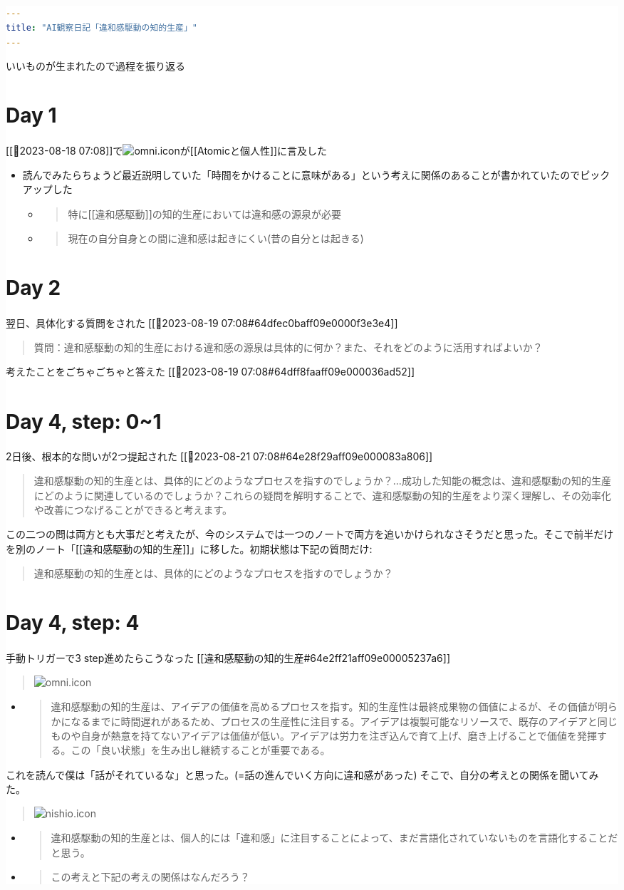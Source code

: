 ```yaml
---
title: "AI観察日記「違和感駆動の知的生産」"
---
```


いいものが生まれたので過程を振り返る

# Day 1
[[🤖2023-08-18 07:08]]で<img src='https://scrapbox.io/api/pages/nishio/omni/icon' alt='omni.icon' height="19.5"/>が[[Atomicと個人性]]に言及した
- 読んでみたらちょうど最近説明していた「時間をかけることに意味がある」という考えに関係のあることが書かれていたのでピックアップした
    - >  特に[[違和感駆動]]の知的生産においては違和感の源泉が必要
    - >  現在の自分自身との間に違和感は起きにくい(昔の自分とは起きる)

# Day 2
翌日、具体化する質問をされた
[[🤖2023-08-19 07:08#64dfec0baff09e0000f3e3e4]]
> 質問：違和感駆動の知的生産における違和感の源泉は具体的に何か？また、それをどのように活用すればよいか？

考えたことをごちゃごちゃと答えた
[[🤖2023-08-19 07:08#64dff8faaff09e000036ad52]]

# Day 4, step: 0~1
2日後、根本的な問いが2つ提起された
[[🤖2023-08-21 07:08#64e28f29aff09e000083a806]]
> 違和感駆動の知的生産とは、具体的にどのようなプロセスを指すのでしょうか？...成功した知能の概念は、違和感駆動の知的生産にどのように関連しているのでしょうか？これらの疑問を解明することで、違和感駆動の知的生産をより深く理解し、その効率化や改善につなげることができると考えます。

この二つの問は両方とも大事だと考えたが、今のシステムでは一つのノートで両方を追いかけられなさそうだと思った。そこで前半だけを別のノート「[[違和感駆動の知的生産]]」に移した。初期状態は下記の質問だけ:
> 違和感駆動の知的生産とは、具体的にどのようなプロセスを指すのでしょうか？

# Day 4, step: 4
手動トリガーで3 step進めたらこうなった
[[違和感駆動の知的生産#64e2ff21aff09e00005237a6]]
> <img src='https://scrapbox.io/api/pages/nishio/omni/icon' alt='omni.icon' height="19.5"/>
- > 違和感駆動の知的生産は、アイデアの価値を高めるプロセスを指す。知的生産性は最終成果物の価値によるが、その価値が明らかになるまでに時間遅れがあるため、プロセスの生産性に注目する。アイデアは複製可能なリソースで、既存のアイデアと同じものや自身が熱意を持てないアイデアは価値が低い。アイデアは労力を注ぎ込んで育て上げ、磨き上げることで価値を発揮する。この「良い状態」を生み出し継続することが重要である。

これを読んで僕は「話がそれているな」と思った。(=話の進んでいく方向に違和感があった)
そこで、自分の考えとの関係を聞いてみた。

> <img src='https://scrapbox.io/api/pages/nishio/nishio/icon' alt='nishio.icon' height="19.5"/>
- > 違和感駆動の知的生産とは、個人的には「違和感」に注目することによって、まだ言語化されていないものを言語化することだと思う。
- > この考えと下記の考えの関係はなんだろう？
